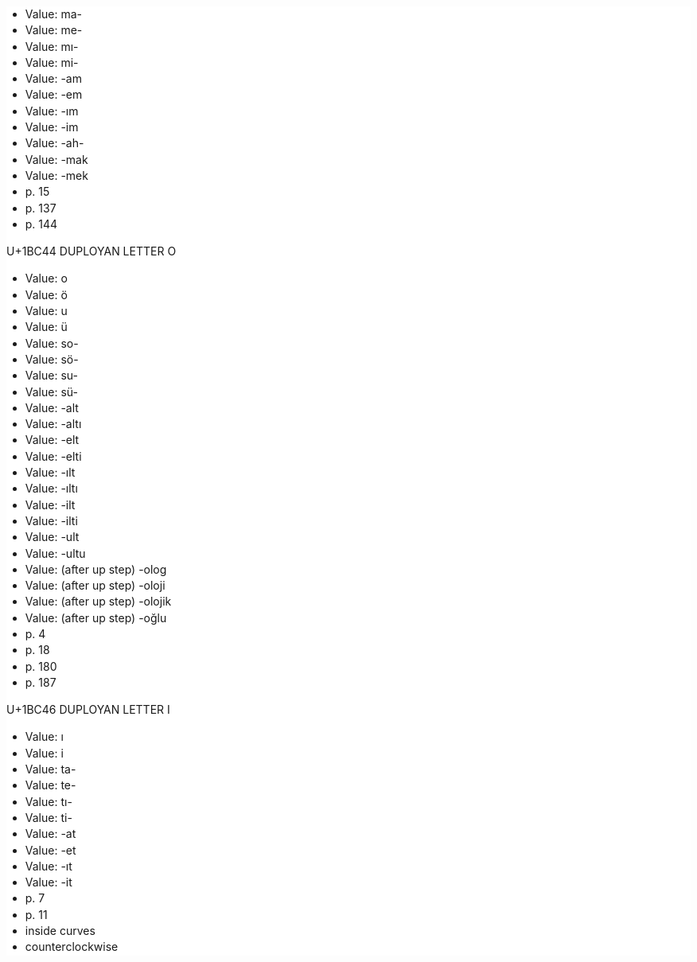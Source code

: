 * Value: ma-
* Value: me-
* Value: mı-
* Value: mi-
* Value: -am
* Value: -em
* Value: -ım
* Value: -im
* Value: -ah-
* Value: -mak
* Value: -mek
* p. 15
* p. 137
* p. 144

U+1BC44 DUPLOYAN LETTER O

* Value: o
* Value: ö
* Value: u
* Value: ü
* Value: so-
* Value: sö-
* Value: su-
* Value: sü-
* Value: -alt
* Value: -altı
* Value: -elt
* Value: -elti
* Value: -ılt
* Value: -ıltı
* Value: -ilt
* Value: -ilti
* Value: -ult
* Value: -ultu
* Value: (after up step) -olog
* Value: (after up step) -oloji
* Value: (after up step) -olojik
* Value: (after up step) -oğlu
* p. 4
* p. 18
* p. 180
* p. 187

U+1BC46 DUPLOYAN LETTER I

* Value: ı
* Value: i
* Value: ta-
* Value: te-
* Value: tı-
* Value: ti-
* Value: -at
* Value: -et
* Value: -ıt
* Value: -it
* p. 7
* p. 11
* inside curves
* counterclockwise
